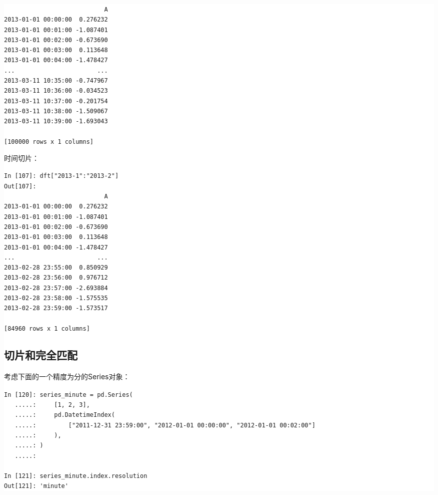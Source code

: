 ```
                            A
2013-01-01 00:00:00  0.276232
2013-01-01 00:01:00 -1.087401
2013-01-01 00:02:00 -0.673690
2013-01-01 00:03:00  0.113648
2013-01-01 00:04:00 -1.478427
...                       ...
2013-03-11 10:35:00 -0.747967
2013-03-11 10:36:00 -0.034523
2013-03-11 10:37:00 -0.201754
2013-03-11 10:38:00 -1.509067
2013-03-11 10:39:00 -1.693043

[100000 rows x 1 columns]
```

时间切片：

```
In [107]: dft["2013-1":"2013-2"]
Out[107]: 
                            A
2013-01-01 00:00:00  0.276232
2013-01-01 00:01:00 -1.087401
2013-01-01 00:02:00 -0.673690
2013-01-01 00:03:00  0.113648
2013-01-01 00:04:00 -1.478427
...                       ...
2013-02-28 23:55:00  0.850929
2013-02-28 23:56:00  0.976712
2013-02-28 23:57:00 -2.693884
2013-02-28 23:58:00 -1.575535
2013-02-28 23:59:00 -1.573517

[84960 rows x 1 columns]
```

## 切片和完全匹配

考虑下面的一个精度为分的Series对象：

```
In [120]: series_minute = pd.Series(
   .....:     [1, 2, 3],
   .....:     pd.DatetimeIndex(
   .....:         ["2011-12-31 23:59:00", "2012-01-01 00:00:00", "2012-01-01 00:02:00"]
   .....:     ),
   .....: )
   .....: 

In [121]: series_minute.index.resolution
Out[121]: 'minute'
```
